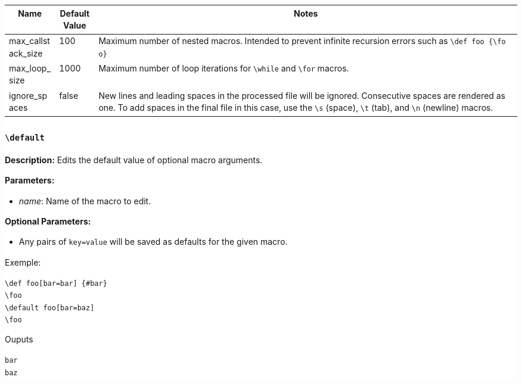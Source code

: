 | Name                  | Default Value | Notes |
| --------------------- | ------------- |----------- |
| max_callstack_size    | 100           | Maximum number of nested macros. Intended to prevent infinite recursion errors such as `\def foo {\foo}`|
| max_loop_size         | 1000          | Maximum number of loop iterations for `\while` and `\for` macros.|
| ignore_spaces         | false         | New lines and leading spaces in the processed file will be ignored. Consecutive spaces are rendered as one. To add spaces in the final file in this case, use the `\s` (space), `\t` (tab), and `\n` (newline) macros. |

### `\default`
**Description:** Edits the default value of optional macro arguments.

**Parameters:**
- _name_: Name of the macro to edit.

**Optional Parameters:**
- Any pairs of `key=value` will be saved as defaults for the given macro.

Exemple:
```plume
\def foo[bar=bar] {#bar}
\foo
\default foo[bar=baz]
\foo
```
Ouputs
```plume
bar
baz
```